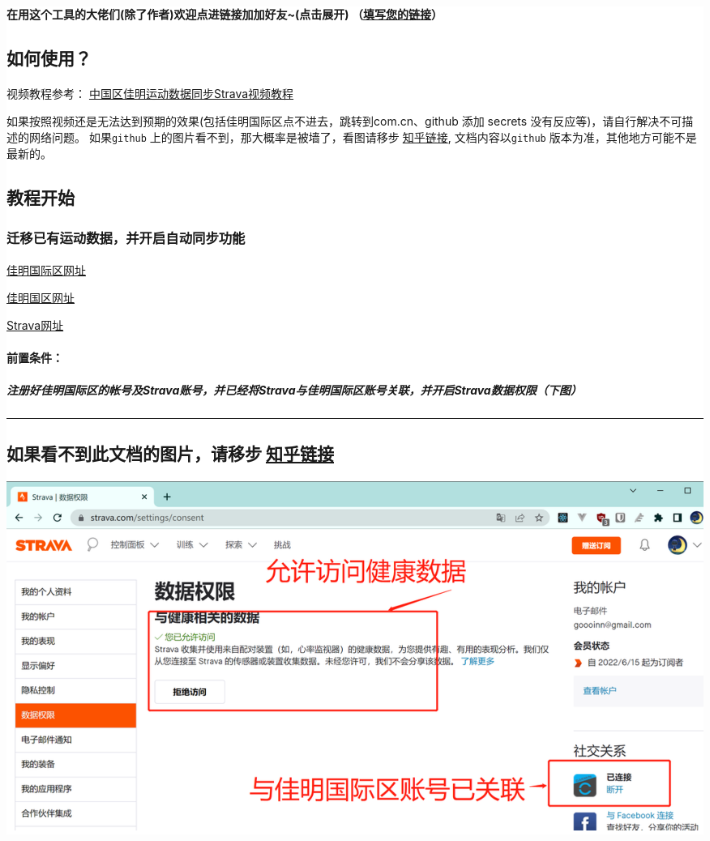#### 在用这个工具的大佬们(除了作者)欢迎点进链接加加好友~(点击展开) （[填写您的链接](https://wj.qq.com/s2/10633783/a1ef/)）

</summary></details>

## 如何使用？

视频教程参考： [中国区佳明运动数据同步Strava视频教程](https://www.bilibili.com/video/BV1v94y1Q7oR/)

如果按照视频还是无法达到预期的效果(包括佳明国际区点不进去，跳转到com.cn、github 添加 secrets 没有反应等)，请自行解决不可描述的网络问题。 如果`github`
上的图片看不到，那大概率是被墙了，看图请移步 [知乎链接](https://zhuanlan.zhihu.com/p/543799435), 文档内容以`github` 版本为准，其他地方可能不是最新的。

## 教程开始

### 迁移已有运动数据，并开启自动同步功能


[佳明国际区网址](https://connect.garmin.com/signin/)

[佳明国区网址](https://connect.garmin.cn/signin/)

[Strava网址](https://www.strava.com/)

#### 前置条件：
##### **注册好佳明国际区的帐号及Strava账号，并已经将Strava与佳明国际区账号关联，并开启Strava数据权限（下图）**

------
**如果看不到此文档的图片，请移步 [知乎链接](https://zhuanlan.zhihu.com/p/543799435)**
------

![consent](./assets/consent.png)
